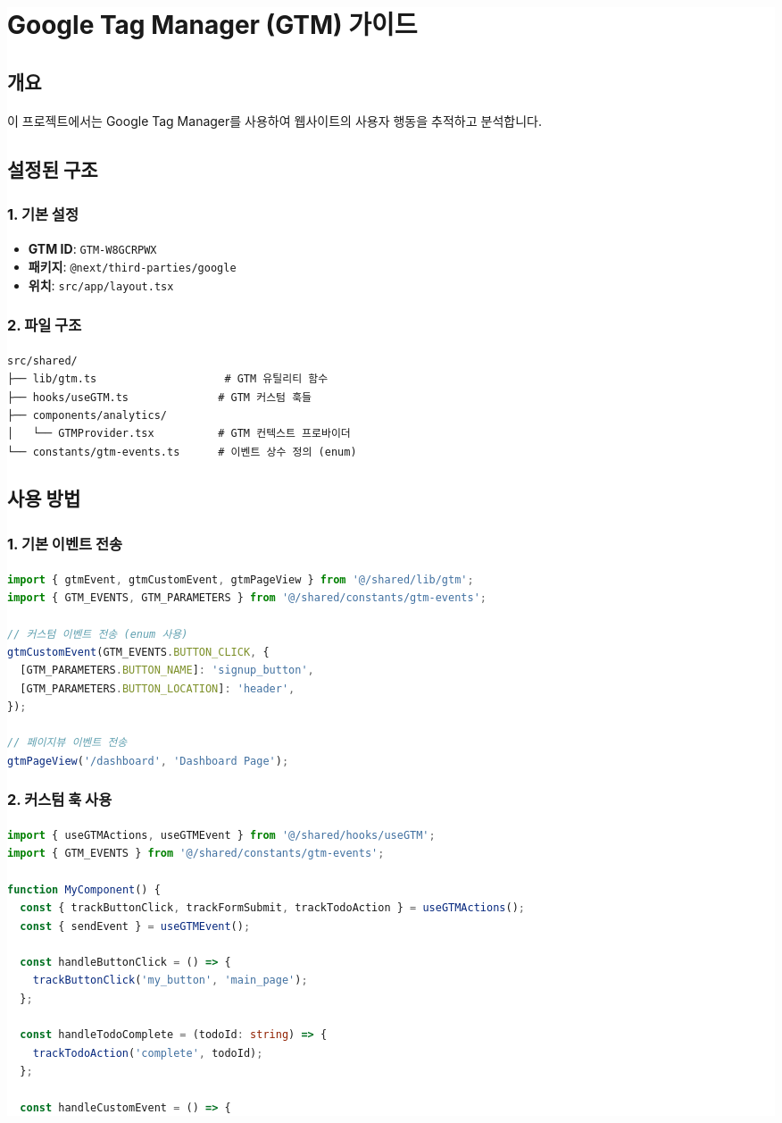 # Google Tag Manager (GTM) 가이드

## 개요

이 프로젝트에서는 Google Tag Manager를 사용하여 웹사이트의 사용자 행동을 추적하고 분석합니다.

## 설정된 구조

### 1. 기본 설정

- **GTM ID**: `GTM-W8GCRPWX`
- **패키지**: `@next/third-parties/google`
- **위치**: `src/app/layout.tsx`

### 2. 파일 구조

```
src/shared/
├── lib/gtm.ts                    # GTM 유틸리티 함수
├── hooks/useGTM.ts              # GTM 커스텀 훅들
├── components/analytics/
│   └── GTMProvider.tsx          # GTM 컨텍스트 프로바이더
└── constants/gtm-events.ts      # 이벤트 상수 정의 (enum)
```

## 사용 방법

### 1. 기본 이벤트 전송

```typescript
import { gtmEvent, gtmCustomEvent, gtmPageView } from '@/shared/lib/gtm';
import { GTM_EVENTS, GTM_PARAMETERS } from '@/shared/constants/gtm-events';

// 커스텀 이벤트 전송 (enum 사용)
gtmCustomEvent(GTM_EVENTS.BUTTON_CLICK, {
  [GTM_PARAMETERS.BUTTON_NAME]: 'signup_button',
  [GTM_PARAMETERS.BUTTON_LOCATION]: 'header',
});

// 페이지뷰 이벤트 전송
gtmPageView('/dashboard', 'Dashboard Page');
```

### 2. 커스텀 훅 사용

```typescript
import { useGTMActions, useGTMEvent } from '@/shared/hooks/useGTM';
import { GTM_EVENTS } from '@/shared/constants/gtm-events';

function MyComponent() {
  const { trackButtonClick, trackFormSubmit, trackTodoAction } = useGTMActions();
  const { sendEvent } = useGTMEvent();

  const handleButtonClick = () => {
    trackButtonClick('my_button', 'main_page');
  };

  const handleTodoComplete = (todoId: string) => {
    trackTodoAction('complete', todoId);
  };

  const handleCustomEvent = () => {
```